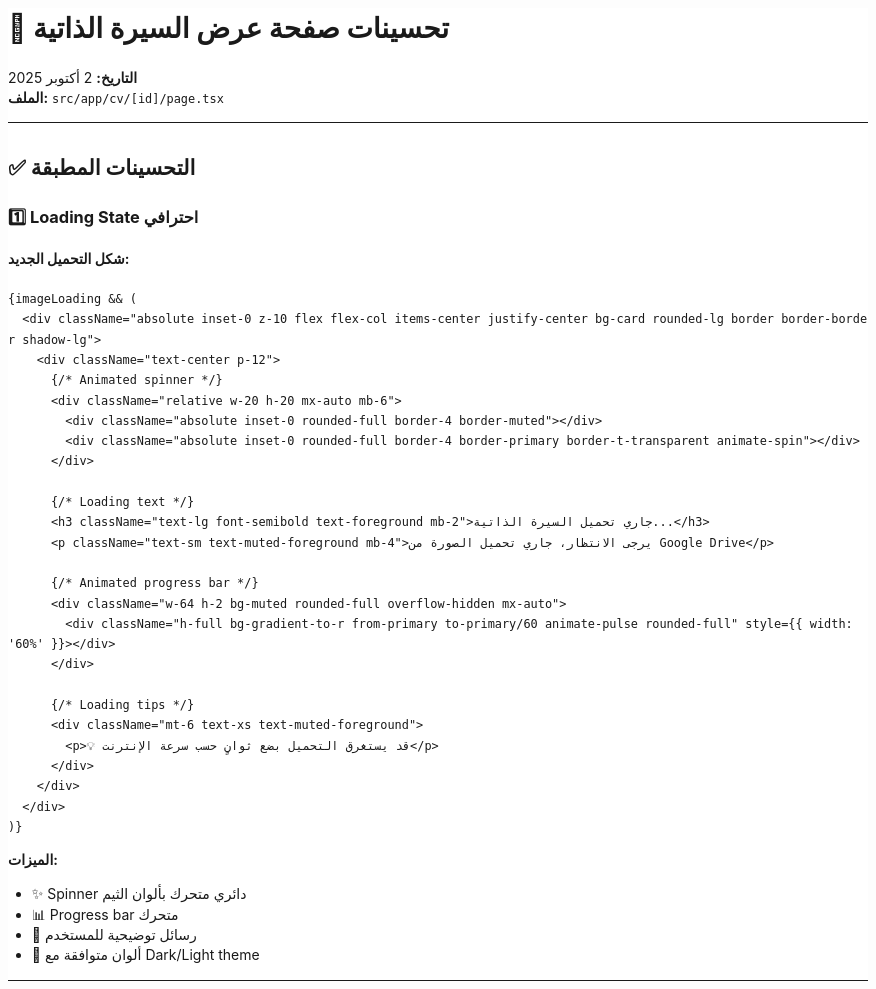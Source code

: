 # 🎨 تحسينات صفحة عرض السيرة الذاتية

**التاريخ:** 2 أكتوبر 2025  
**الملف:** `src/app/cv/[id]/page.tsx`

---

## ✅ التحسينات المطبقة

### 1️⃣ **Loading State احترافي**

#### شكل التحميل الجديد:
```tsx
{imageLoading && (
  <div className="absolute inset-0 z-10 flex flex-col items-center justify-center bg-card rounded-lg border border-border shadow-lg">
    <div className="text-center p-12">
      {/* Animated spinner */}
      <div className="relative w-20 h-20 mx-auto mb-6">
        <div className="absolute inset-0 rounded-full border-4 border-muted"></div>
        <div className="absolute inset-0 rounded-full border-4 border-primary border-t-transparent animate-spin"></div>
      </div>
      
      {/* Loading text */}
      <h3 className="text-lg font-semibold text-foreground mb-2">جاري تحميل السيرة الذاتية...</h3>
      <p className="text-sm text-muted-foreground mb-4">يرجى الانتظار، جاري تحميل الصورة من Google Drive</p>
      
      {/* Animated progress bar */}
      <div className="w-64 h-2 bg-muted rounded-full overflow-hidden mx-auto">
        <div className="h-full bg-gradient-to-r from-primary to-primary/60 animate-pulse rounded-full" style={{ width: '60%' }}></div>
      </div>
      
      {/* Loading tips */}
      <div className="mt-6 text-xs text-muted-foreground">
        <p>💡 قد يستغرق التحميل بضع ثوانٍ حسب سرعة الإنترنت</p>
      </div>
    </div>
  </div>
)}
```

**الميزات:**
- ✨ Spinner دائري متحرك بألوان الثيم
- 📊 Progress bar متحرك
- 💬 رسائل توضيحية للمستخدم
- 🎨 ألوان متوافقة مع Dark/Light theme

---
